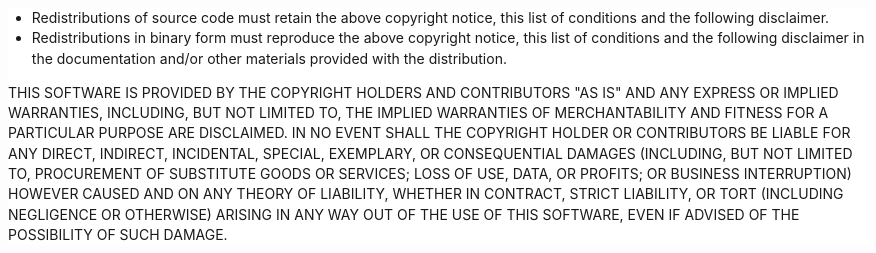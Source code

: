 

- Redistributions of source code must retain the above copyright notice, this list of conditions and the following disclaimer.
- Redistributions in binary form must reproduce the above copyright notice, this list of conditions and the following disclaimer in the documentation and/or other materials provided with the distribution.



THIS SOFTWARE IS PROVIDED BY THE COPYRIGHT HOLDERS AND CONTRIBUTORS "AS IS" AND ANY EXPRESS OR IMPLIED WARRANTIES, INCLUDING, BUT NOT LIMITED TO, THE IMPLIED WARRANTIES OF MERCHANTABILITY AND FITNESS FOR A PARTICULAR PURPOSE ARE DISCLAIMED. IN NO EVENT SHALL THE COPYRIGHT HOLDER OR CONTRIBUTORS BE LIABLE FOR ANY DIRECT, INDIRECT, INCIDENTAL, SPECIAL, EXEMPLARY, OR CONSEQUENTIAL DAMAGES (INCLUDING, BUT NOT LIMITED TO, PROCUREMENT OF SUBSTITUTE GOODS OR SERVICES; LOSS OF USE, DATA, OR PROFITS; OR BUSINESS INTERRUPTION) HOWEVER CAUSED AND ON ANY THEORY OF LIABILITY, WHETHER IN CONTRACT, STRICT LIABILITY, OR TORT (INCLUDING NEGLIGENCE OR OTHERWISE) ARISING IN ANY WAY OUT OF THE USE OF THIS SOFTWARE, EVEN IF ADVISED OF THE POSSIBILITY OF SUCH DAMAGE.